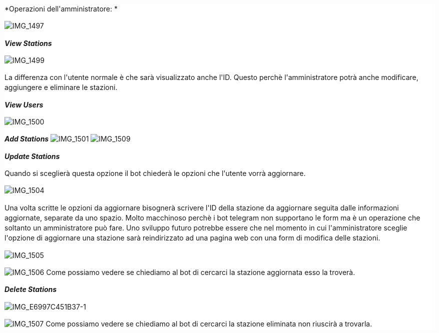 *Operazioni dell'amministratore: *

![IMG_1497](https://user-images.githubusercontent.com/36625993/77827093-fbbce780-7113-11ea-9c03-b0f7441cc9b4.PNG)

***View Stations***

![IMG_1499](https://user-images.githubusercontent.com/36625993/77827111-1727f280-7114-11ea-9cc8-93b2c6d12567.PNG)

La differenza con l'utente normale è che sarà visualizzato anche l'ID. Questo perchè l'amministratore potrà anche modificare, aggiungere e eliminare le stazioni. 

***View Users***

![IMG_1500](https://user-images.githubusercontent.com/36625993/77827115-1a22e300-7114-11ea-9751-c5689e2fe56b.PNG)

***Add Stations***
![IMG_1501](https://user-images.githubusercontent.com/36625993/77827361-70445600-7115-11ea-82db-32ad12066691.PNG)
![IMG_1509](https://user-images.githubusercontent.com/36625993/77827359-6de1fc00-7115-11ea-801f-6ec21e32710d.jpg)

***Update Stations***

Quando si sceglierà questa opzione il bot chiederà le opzioni che l'utente vorrà aggiornare.

![IMG_1504](https://user-images.githubusercontent.com/36625993/77827188-843b8800-7114-11ea-9047-aebd647902b0.PNG)

Una volta scritte le opzioni da aggiornare bisognerà scrivere l'ID della stazione da aggiornare seguita dalle informazioni aggiornate, separate da uno spazio.
Molto macchinoso perchè i bot telegram non supportano le form ma è un operazione che soltanto un amministratore può fare. Uno sviluppo futuro potrebbe essere che nel momento in cui l'amministratore sceglie l'opzione di aggiornare una stazione sarà reindirizzato ad una pagina web con una form di modifica delle stazioni. 

![IMG_1505](https://user-images.githubusercontent.com/36625993/77827191-87cf0f00-7114-11ea-90e4-f05d33f95e7e.PNG)

![IMG_1506](https://user-images.githubusercontent.com/36625993/77827207-99b0b200-7114-11ea-8a61-a0256c3208bd.PNG)
Come possiamo vedere se chiediamo al bot di cercarci la stazione aggiornata esso la troverà.

***Delete Stations***

![IMG_E6997C451B37-1](https://user-images.githubusercontent.com/36625993/77827249-d5e41280-7114-11ea-821d-7efdd41e0b00.jpeg)

![IMG_1507](https://user-images.githubusercontent.com/36625993/77827264-e2686b00-7114-11ea-8969-2de4dff455c4.PNG)
Come possiamo vedere se chiediamo al bot di cercarci la stazione eliminata non riuscirà a trovarla.








